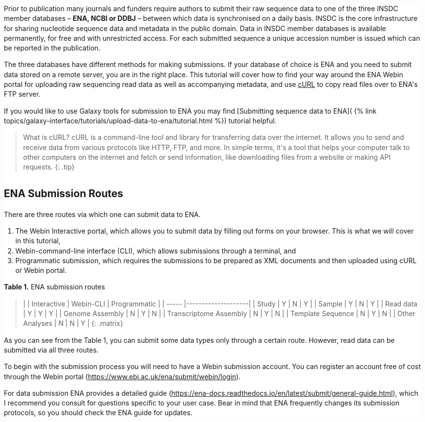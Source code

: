 Prior to publication many journals and funders require authors to submit their raw sequence data to one of the three INSDC member databases – **ENA, NCBI or DDBJ** – between which data is synchronised on a daily basis. INSDC is the core infrastructure for sharing nucleotide sequence data and metadata in the public domain. Data in INSDC member databases is available permanently, for free and with unrestricted access. For each submitted sequence a unique accession number is issued which can be reported in the publication. 

The three databases have different methods for making submissions. If your database of choice is ENA and you 
need to submit data stored on a remote server, you are in the right place. This tutorial will cover how to find your way around the ENA Webin portal for uploading raw sequencing read data as well as accompanying metadata, and use [cURL](https://en.wikipedia.org/wiki/CURL) to copy read files over to ENA's FTP server. 

If you would like to use Galaxy tools for submission to ENA you may find [Submitting sequence data to ENA]( {% link topics/galaxy-interface/tutorials/upload-data-to-ena/tutorial.html %}) tutorial helpful. 

> <tip-title>What is cURL?</tip-title>
> cURL is a command-line tool and library for transferring data over the internet. It allows you to send and receive data from various protocols like HTTP, FTP, and more. In simple terms, it's a tool that helps your computer talk to other computers on the internet and fetch or send information, like downloading files from a website or making API requests. 
{: .tip}

## ENA Submission Routes

There are three routes via which one can submit data to ENA. 
1.	The Webin Interactive portal, which allows you to submit data by filling out forms on your browser. This is what we will cover in this tutorial,
2.	Webin-command-line interface (CLI), which allows submissions through a terminal, and
3.	Programmatic submission, which requires the submissions to be prepared as XML documents and then uploaded using cURL or Webin portal. 

**Table 1.** ENA submission routes
> |       | Interactive | Webin-CLI | Programmatic |
> | ----- |--------------------|
> | Study | Y    | N    | Y    |
> | Sample | Y    | N    | Y    |
> | Read data | Y    | Y    | Y    |
> | Genome Assembly | N    | Y    | N    |
> | Transcriptome Assembly | N    | Y    | N    |
> | Template Sequence | N    | Y    | N    |
> | Other Analyses | N    | N    | Y    |
{: .matrix}

As you can see from the Table 1, you can submit some data types only through a certain route. However, read data can be submitted via all three routes. 

To begin with the submission process you will need to have a Webin submission account. You can register an account free of cost through the Webin portal (https://www.ebi.ac.uk/ena/submit/webin/login).

For data submission ENA provides a detailed guide (https://ena-docs.readthedocs.io/en/latest/submit/general-guide.html), which I recommend you consult for questions specific to your user case. Bear in mind that ENA frequently changes its submission protocols, so you should check the ENA guide for updates.
